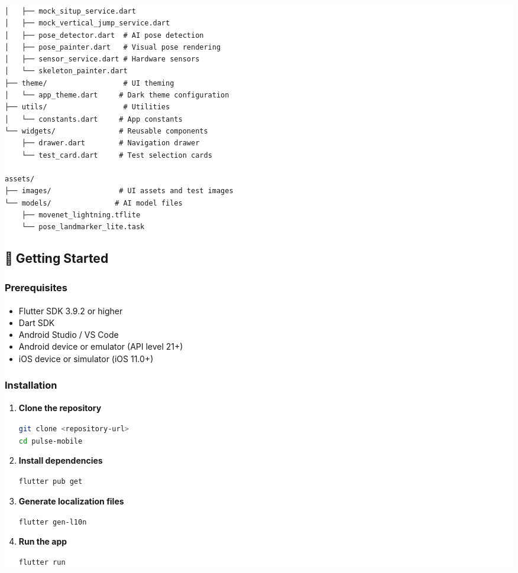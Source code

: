 ```
│   ├── mock_situp_service.dart
│   ├── mock_vertical_jump_service.dart
│   ├── pose_detector.dart  # AI pose detection
│   ├── pose_painter.dart   # Visual pose rendering
│   ├── sensor_service.dart # Hardware sensors
│   └── skeleton_painter.dart
├── theme/                  # UI theming
│   └── app_theme.dart     # Dark theme configuration
├── utils/                  # Utilities
│   └── constants.dart     # App constants
└── widgets/               # Reusable components
    ├── drawer.dart        # Navigation drawer
    └── test_card.dart     # Test selection cards

assets/
├── images/                # UI assets and test images
└── models/               # AI model files
    ├── movenet_lightning.tflite
    └── pose_landmarker_lite.task
```

## 🚀 Getting Started

### Prerequisites
- Flutter SDK 3.9.2 or higher
- Dart SDK
- Android Studio / VS Code
- Android device or emulator (API level 21+)
- iOS device or simulator (iOS 11.0+)

### Installation

1. **Clone the repository**
   ```bash
   git clone <repository-url>
   cd pulse-mobile
   ```

2. **Install dependencies**
   ```bash
   flutter pub get
   ```

3. **Generate localization files**
   ```bash
   flutter gen-l10n
   ```

4. **Run the app**
   ```bash
   flutter run
   ```
